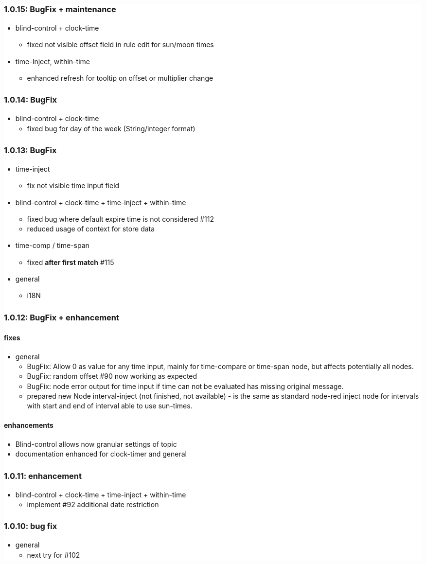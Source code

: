 ### 1.0.15:  BugFix + maintenance

- blind-control + clock-time
  - fixed not visible offset field in rule edit for sun/moon times

- time-Inject, within-time
  - enhanced refresh for tooltip on offset or multiplier change

### 1.0.14:  BugFix

- blind-control + clock-time
  - fixed bug for day of the week (String/integer format)

### 1.0.13:  BugFix

- time-inject
  - fix not visible time input field

- blind-control + clock-time + time-inject + within-time
  - fixed bug where default expire time is not considered #112
  - reduced usage of context for store data

- time-comp / time-span
  - fixed __after first match__ #115

- general
  - i18N

### 1.0.12:  BugFix + enhancement

#### fixes

- general
  - BugFix: Allow 0 as value for any time input, mainly for time-compare or time-span node, but affects potentially all nodes.
  - BugFix: random offset #90 now working as expected
  - BugFix: node error output for time input if time can not be evaluated has missing original message.
  - prepared new Node interval-inject (not finished, not available) - is the same as standard node-red inject node for intervals with start and end of interval able to use sun-times.

#### enhancements

- Blind-control allows now granular settings of topic
- documentation enhanced for clock-timer and general

### 1.0.11:  enhancement

- blind-control + clock-time + time-inject + within-time
  - implement #92 additional date restriction

### 1.0.10:  bug fix

- general
  - next try for #102
